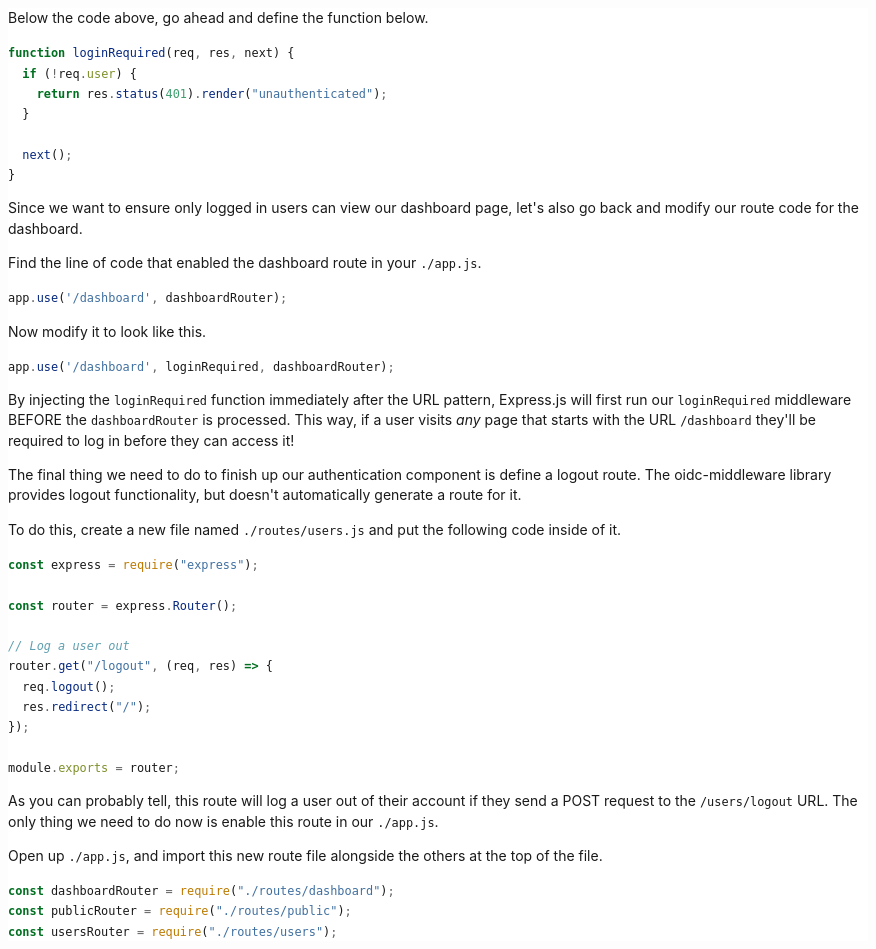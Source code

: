 Below the code above, go ahead and define the function below.
 
```javascript
function loginRequired(req, res, next) {
  if (!req.user) {
    return res.status(401).render("unauthenticated");
  }
 
  next();
}
```
 
Since we want to ensure only logged in users can view our dashboard page, let's also go back and modify our route code for the dashboard.
 
Find the line of code that enabled the dashboard route in your `./app.js`.
 
```javascript
app.use('/dashboard', dashboardRouter);                       
```
 
Now modify it to look like this.
 
```javascript
app.use('/dashboard', loginRequired, dashboardRouter);
```
 
By injecting the `loginRequired` function immediately after the URL pattern, Express.js will first run our `loginRequired` middleware BEFORE the `dashboardRouter` is processed. This way, if a user visits *any* page that starts with the URL `/dashboard` they'll be required to log in before they can access it!
 
The final thing we need to do to finish up our authentication component is define a logout route. The oidc-middleware library provides logout functionality, but doesn't automatically generate a route for it.
 
To do this, create a new file named `./routes/users.js` and put the following code inside of it.
 
```javascript
const express = require("express");
 
const router = express.Router();
 
// Log a user out
router.get("/logout", (req, res) => {
  req.logout();
  res.redirect("/");
});
 
module.exports = router;
```
 
As you can probably tell, this route will log a user out of their account if they send a POST request to the `/users/logout` URL. The only thing we need to do now is enable this route in our `./app.js`.
 
Open up `./app.js`,  and import this new route file alongside the others at the top of the file.
 
```javascript
const dashboardRouter = require("./routes/dashboard");
const publicRouter = require("./routes/public");
const usersRouter = require("./routes/users");
```
 
